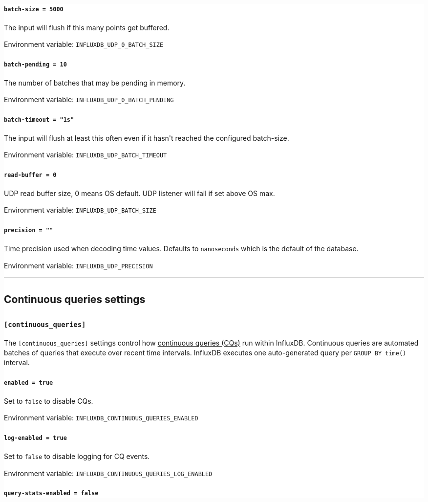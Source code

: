 #### `batch-size = 5000`

The input will flush if this many points get buffered.

Environment variable: `INFLUXDB_UDP_0_BATCH_SIZE`

#### `batch-pending = 10`

The number of batches that may be pending in memory.

Environment variable: `INFLUXDB_UDP_0_BATCH_PENDING`

#### `batch-timeout = "1s"`

The input will flush at least this often even if it hasn't reached the configured batch-size.

Environment variable: `INFLUXDB_UDP_BATCH_TIMEOUT`

#### `read-buffer = 0`

UDP read buffer size, 0 means OS default.
UDP listener will fail if set above OS max.

Environment variable: `INFLUXDB_UDP_BATCH_SIZE`

#### `precision = ""`

[Time precision](/influxdb/v1.8/query_language/spec/#durations) used when decoding time values.  Defaults to `nanoseconds` which is the default of the database.

Environment variable: `INFLUXDB_UDP_PRECISION`


-----

## Continuous queries settings

### `[continuous_queries]`

The `[continuous_queries]` settings control how [continuous queries (CQs)](/influxdb/v1.8/concepts/glossary/#continuous-query-cq) run within InfluxDB.
Continuous queries are automated batches of queries that execute over recent time intervals.
InfluxDB executes one auto-generated query per `GROUP BY time()` interval.

#### `enabled = true`

Set to `false` to disable CQs.

Environment variable: `INFLUXDB_CONTINUOUS_QUERIES_ENABLED`

#### `log-enabled = true`

Set to `false` to disable logging for CQ events.

Environment variable: `INFLUXDB_CONTINUOUS_QUERIES_LOG_ENABLED`

#### `query-stats-enabled = false`
